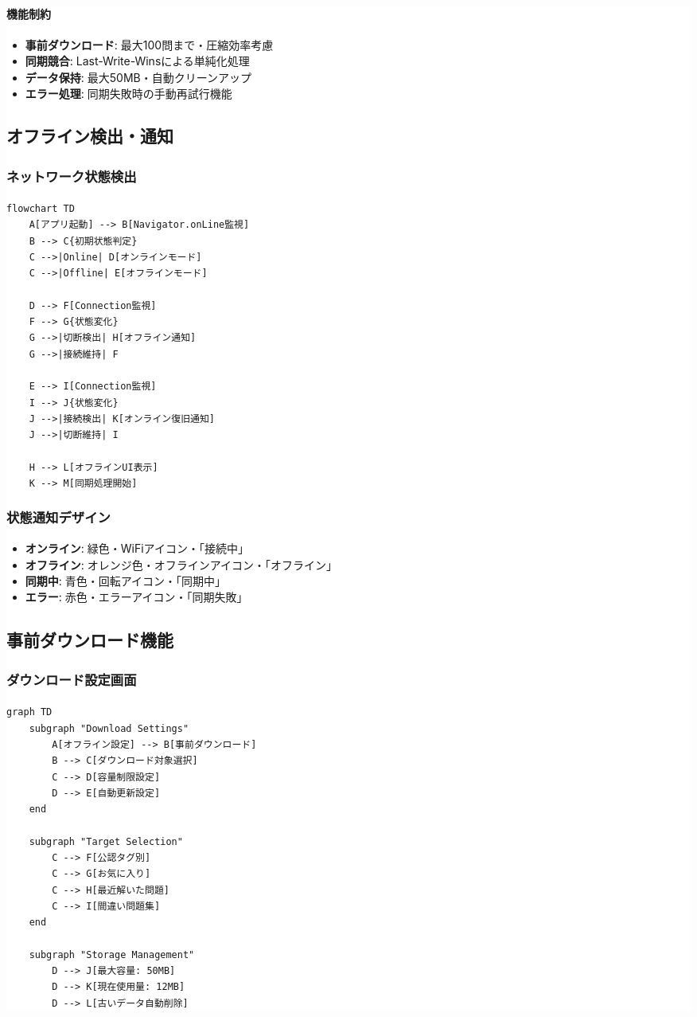 #### 機能制約

- **事前ダウンロード**: 最大100問まで・圧縮効率考慮
- **同期競合**: Last-Write-Winsによる単純化処理
- **データ保持**: 最大50MB・自動クリーンアップ
- **エラー処理**: 同期失敗時の手動再試行機能

## オフライン検出・通知

### ネットワーク状態検出

```mermaid
flowchart TD
    A[アプリ起動] --> B[Navigator.onLine監視]
    B --> C{初期状態判定}
    C -->|Online| D[オンラインモード]
    C -->|Offline| E[オフラインモード]
    
    D --> F[Connection監視]
    F --> G{状態変化}
    G -->|切断検出| H[オフライン通知]
    G -->|接続維持| F
    
    E --> I[Connection監視]
    I --> J{状態変化}
    J -->|接続検出| K[オンライン復旧通知]
    J -->|切断維持| I
    
    H --> L[オフラインUI表示]
    K --> M[同期処理開始]
```

### 状態通知デザイン

- **オンライン**: 緑色・WiFiアイコン・「接続中」
- **オフライン**: オレンジ色・オフラインアイコン・「オフライン」
- **同期中**: 青色・回転アイコン・「同期中」
- **エラー**: 赤色・エラーアイコン・「同期失敗」

## 事前ダウンロード機能

### ダウンロード設定画面

```mermaid
graph TD
    subgraph "Download Settings"
        A[オフライン設定] --> B[事前ダウンロード]
        B --> C[ダウンロード対象選択]
        C --> D[容量制限設定]
        D --> E[自動更新設定]
    end
    
    subgraph "Target Selection"
        C --> F[公認タグ別]
        C --> G[お気に入り]
        C --> H[最近解いた問題]
        C --> I[間違い問題集]
    end
    
    subgraph "Storage Management"
        D --> J[最大容量: 50MB]
        D --> K[現在使用量: 12MB]
        D --> L[古いデータ自動削除]
```